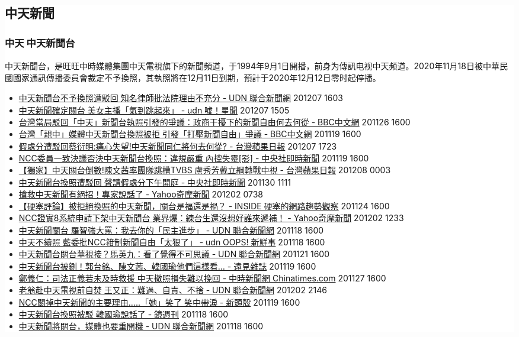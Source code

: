 ## 中天新聞

### 中天 中天新聞台

中天新聞台，是旺旺中時媒體集團中天電視旗下的新聞頻道，于1994年9月1日開播，前身为傳訊电视中天频道。2020年11月18日被中華民國國家通訊傳播委員會裁定不予換照，其執照將在12月11日到期，預計于2020年12月12日零时起停播。
- [中天新聞台不予換照遭駁回 知名律師批法院理由不充分 - UDN 聯合新聞網](https://udn.com/news/story/7321/5073179 "中天新聞台不予換照遭駁回 知名律師批法院理由不充分 - UDN 聯合新聞網") 201207 1603
- [中天新聞確定關台 美女主播「氣到跳起來」 - udn 噓！星聞](https://stars.udn.com/star/story/10091/5072962 "中天新聞確定關台 美女主播「氣到跳起來」 - udn 噓！星聞") 201207 1505
- [台灣當局駁回「中天」新聞台執照引發的爭議：政商干擾下的新聞自由何去何從 - BBC中文網](https://www.bbc.com/zhongwen/trad/chinese-news-55070044 "台灣當局駁回「中天」新聞台執照引發的爭議：政商干擾下的新聞自由何去何從 - BBC中文網") 201126 1600
- [台灣「親中」媒體中天新聞台換照被拒 引發「打壓新聞自由」爭議 - BBC中文網](https://www.bbc.com/zhongwen/trad/chinese-news-55000536 "台灣「親中」媒體中天新聞台換照被拒 引發「打壓新聞自由」爭議 - BBC中文網") 201119 1600
- [假處分遭駁回蔡衍明:痛心失望!中天新聞同仁將何去何從? - 台灣蘋果日報](https://tw.appledaily.com/life/20201207/Y55IX7BUPZBXNBBOYPZP2IYQ5M/ "假處分遭駁回蔡衍明:痛心失望!中天新聞同仁將何去何從? - 台灣蘋果日報") 201207 1723
- [NCC委員一致決議否決中天新聞台換照：違規嚴重 內控失靈[影] - 中央社即時新聞](https://www.cna.com.tw/news/firstnews/202011185006.aspx "NCC委員一致決議否決中天新聞台換照：違規嚴重 內控失靈[影] - 中央社即時新聞") 201119 1600
- [【獨家】中天關台倒數!陳文茜率團隊跳槽TVBS 盧秀芳戴立綱轉戰中視 - 台灣蘋果日報](https://tw.appledaily.com/entertainment/20201207/5K655EV5RZAFHDYPVAAPZM7BHI/ "【獨家】中天關台倒數!陳文茜率團隊跳槽TVBS 盧秀芳戴立綱轉戰中視 - 台灣蘋果日報") 201208 0003
- [中天新聞台換照遭駁回 聲請假處分下午開庭 - 中央社即時新聞](https://www.cna.com.tw/news/firstnews/202011300044.aspx "中天新聞台換照遭駁回 聲請假處分下午開庭 - 中央社即時新聞") 201130 1111
- [搶救中天新聞有絕招！專家說話了 - Yahoo奇摩新聞](https://tw.news.yahoo.com/%E6%90%B6%E6%95%91%E4%B8%AD%E5%A4%A9%E6%96%B0%E8%81%9E%E6%9C%89%E7%B5%95%E6%8B%9B-%E5%B0%88%E5%AE%B6%E8%AA%AA%E8%A9%B1%E4%BA%86-233127896.html "搶救中天新聞有絕招！專家說話了 - Yahoo奇摩新聞") 201202 0738
- [【硬塞評論】被拒絕換照的中天新聞，關台是福還是禍？ - INSIDE 硬塞的網路趨勢觀察](https://www.inside.com.tw/article/21676-CTI-BYEBYE "【硬塞評論】被拒絕換照的中天新聞，關台是福還是禍？ - INSIDE 硬塞的網路趨勢觀察") 201124 1600
- [NCC證實8系統申請下架中天新聞台 業界爆：練台生還沒想好誰來遞補！ - Yahoo奇摩新聞](https://tw.news.yahoo.com/ncc%E8%AD%89%E5%AF%A68%E7%B3%BB%E7%B5%B1%E7%94%B3%E8%AB%8B%E4%B8%8B%E6%9E%B6%E4%B8%AD%E5%A4%A9%E6%96%B0%E8%81%9E%E5%8F%B0-%E6%A5%AD%E7%95%8C%E7%88%86-%E7%B7%B4%E5%8F%B0%E7%94%9F%E9%82%84%E6%B2%92%E6%83%B3%E5%A5%BD%E8%AA%B0%E4%BE%86%E9%81%9E%E8%A3%9C-043322462.html "NCC證實8系統申請下架中天新聞台 業界爆：練台生還沒想好誰來遞補！ - Yahoo奇摩新聞") 201202 1233
- [中天新聞關台 羅智強大罵：我去你的「民主進步」 - UDN 聯合新聞網](https://udn.com/news/story/121744/5024470 "中天新聞關台 羅智強大罵：我去你的「民主進步」 - UDN 聯合新聞網") 201118 1600
- [中天不續照 藍委批NCC箝制新聞自由「太狠了」 - udn OOPS! 新鮮事](https://udn.com/news/story/121744/5024343 "中天不續照 藍委批NCC箝制新聞自由「太狠了」 - udn OOPS! 新鮮事") 201118 1600
- [中天新聞台關台華視接？馬英九：看了覺得不可思議 - UDN 聯合新聞網](https://udn.com/news/story/121744/5032380 "中天新聞台關台華視接？馬英九：看了覺得不可思議 - UDN 聯合新聞網") 201121 1600
- [中天新聞台被鍘！郭台銘、陳文茜、韓國瑜他們這樣看… - 遠見雜誌](https://www.gvm.com.tw/article/75991 "中天新聞台被鍘！郭台銘、陳文茜、韓國瑜他們這樣看… - 遠見雜誌") 201119 1600
- [鄭義仁：司法正義若未及時救援 中天撤照損失難以挽回 - 中時新聞網 Chinatimes.com](https://www.chinatimes.com/realtimenews/20201127000053-260407 "鄭義仁：司法正義若未及時救援 中天撤照損失難以挽回 - 中時新聞網 Chinatimes.com") 201127 1600
- [老翁赴中天電視前自焚 王又正：難過、自責、不捨 - UDN 聯合新聞網](https://udn.com/news/story/121744/5061547 "老翁赴中天電視前自焚 王又正：難過、自責、不捨 - UDN 聯合新聞網") 201202 2146
- [NCC關掉中天新聞的主要理由.....「她」笑了 笑中帶淚 - 新頭殼](https://newtalk.tw/news/view/2020-11-19/496522 "NCC關掉中天新聞的主要理由.....「她」笑了 笑中帶淚 - 新頭殼") 201119 1600
- [中天新聞台換照被駁 韓國瑜說話了 - 鏡週刊](https://www.mirrormedia.mg/story/20201118inv002/ "中天新聞台換照被駁 韓國瑜說話了 - 鏡週刊") 201118 1600
- [中天新聞將關台，媒體也要重開機 - UDN 聯合新聞網](https://udn.com/umedia/story/12755/5026781 "中天新聞將關台，媒體也要重開機 - UDN 聯合新聞網") 201118 1600
